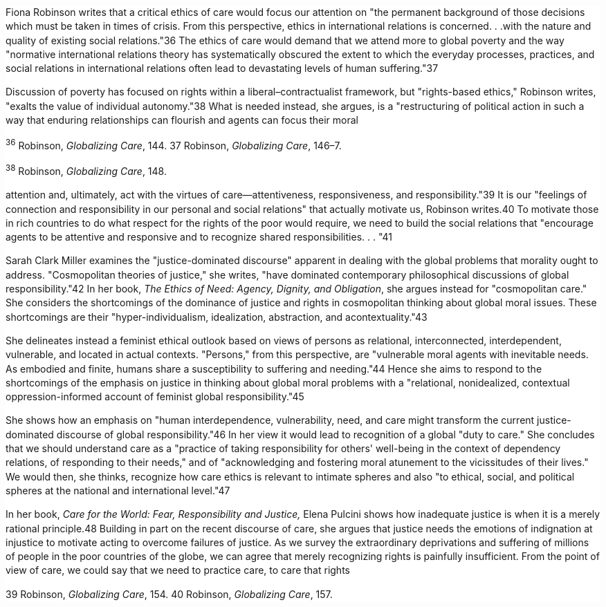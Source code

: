 Fiona Robinson writes that a critical ethics of care would focus our attention on "the permanent background of those decisions which must be taken in times of crisis. From this perspective, ethics in international relations is concerned. . .with the nature and quality of existing social relations."36 The ethics of care would demand that we attend more to global poverty and the way "normative international relations theory has systematically obscured the extent to which the everyday processes, practices, and social relations in international relations often lead to devastating levels of human suffering."37

Discussion of poverty has focused on rights within a liberal–contractualist framework, but "rights-based ethics," Robinson writes, "exalts the value of individual autonomy."38 What is needed instead, she argues, is a "restructuring of political action in such a way that enduring relationships can flourish and agents can focus their moral

<sup>36</sup> Robinson, *Globalizing Care*, 144. 37 Robinson, *Globalizing Care*, 146–7.

<sup>38</sup> Robinson, *Globalizing Care*, 148.

attention and, ultimately, act with the virtues of care—attentiveness, responsiveness, and responsibility."39 It is our "feelings of connection and responsibility in our personal and social relations" that actually motivate us, Robinson writes.40 To motivate those in rich countries to do what respect for the rights of the poor would require, we need to build the social relations that "encourage agents to be attentive and responsive and to recognize shared responsibilities. . . "41

Sarah Clark Miller examines the "justice-dominated discourse" apparent in dealing with the global problems that morality ought to address. "Cosmopolitan theories of justice," she writes, "have dominated contemporary philosophical discussions of global responsibility."42 In her book, *The Ethics of Need: Agency, Dignity, and Obligation*, she argues instead for "cosmopolitan care." She considers the shortcomings of the dominance of justice and rights in cosmopolitan thinking about global moral issues. These shortcomings are their "hyper-individualism, idealization, abstraction, and acontextuality."43

She delineates instead a feminist ethical outlook based on views of persons as relational, interconnected, interdependent, vulnerable, and located in actual contexts. "Persons," from this perspective, are "vulnerable moral agents with inevitable needs. As embodied and finite, humans share a susceptibility to suffering and needing."44 Hence she aims to respond to the shortcomings of the emphasis on justice in thinking about global moral problems with a "relational, nonidealized, contextual oppression-informed account of feminist global responsibility."45

She shows how an emphasis on "human interdependence, vulnerability, need, and care might transform the current justice-dominated discourse of global responsibility."46 In her view it would lead to recognition of a global "duty to care." She concludes that we should understand care as a "practice of taking responsibility for others' well-being in the context of dependency relations, of responding to their needs," and of "acknowledging and fostering moral atunement to the vicissitudes of their lives." We would then, she thinks, recognize how care ethics is relevant to intimate spheres and also "to ethical, social, and political spheres at the national and international level."47

In her book, *Care for the World: Fear, Responsibility and Justice,* Elena Pulcini shows how inadequate justice is when it is a merely rational principle.48 Building in part on the recent discourse of care, she argues that justice needs the emotions of indignation at injustice to motivate acting to overcome failures of justice. As we survey the extraordinary deprivations and suffering of millions of people in the poor countries of the globe, we can agree that merely recognizing rights is painfully insufficient. From the point of view of care, we could say that we need to practice care, to care that rights

39 Robinson, *Globalizing Care*, 154. 40 Robinson, *Globalizing Care*, 157.
